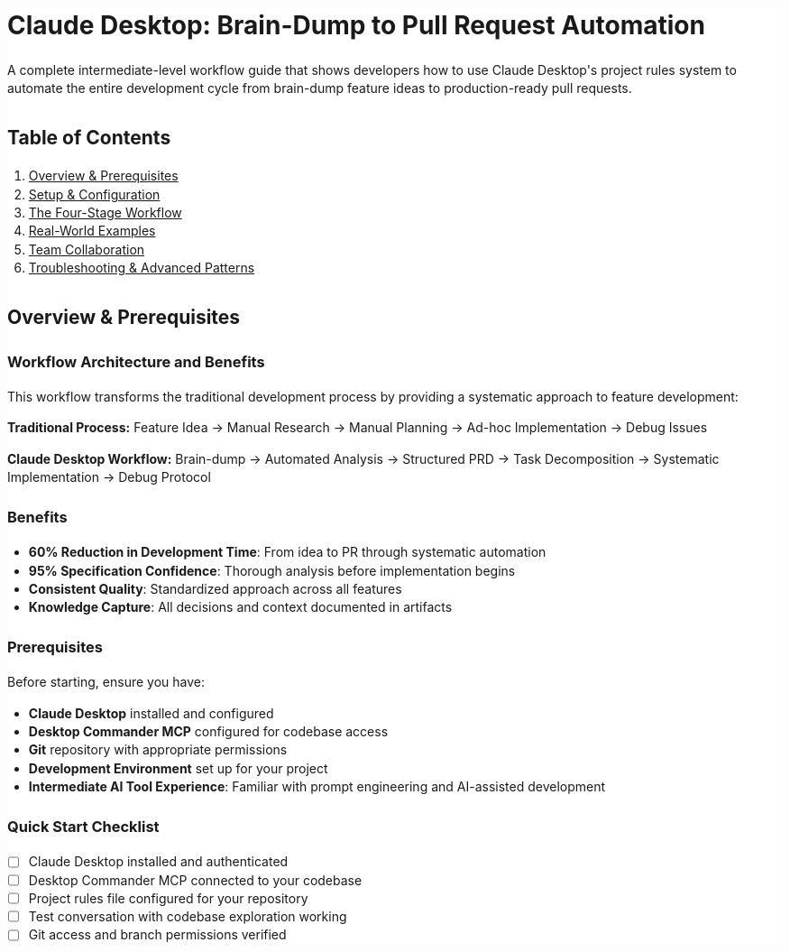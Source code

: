 # Claude Desktop: Brain-Dump to Pull Request Automation

A complete intermediate-level workflow guide that shows developers how to use Claude Desktop's project rules system to automate the entire development cycle from brain-dump feature ideas to production-ready pull requests.

## Table of Contents
1. [Overview & Prerequisites](#overview--prerequisites)
2. [Setup & Configuration](#setup--configuration)
3. [The Four-Stage Workflow](#the-four-stage-workflow)
4. [Real-World Examples](#real-world-examples)
5. [Team Collaboration](#team-collaboration)
6. [Troubleshooting & Advanced Patterns](#troubleshooting--advanced-patterns)

## Overview & Prerequisites

### Workflow Architecture and Benefits

This workflow transforms the traditional development process by providing a systematic approach to feature development:

**Traditional Process:**
Feature Idea → Manual Research → Manual Planning → Ad-hoc Implementation → Debug Issues

**Claude Desktop Workflow:**
Brain-dump → Automated Analysis → Structured PRD → Task Decomposition → Systematic Implementation → Debug Protocol

### Benefits

- **60% Reduction in Development Time**: From idea to PR through systematic automation
- **95% Specification Confidence**: Thorough analysis before implementation begins
- **Consistent Quality**: Standardized approach across all features
- **Knowledge Capture**: All decisions and context documented in artifacts

### Prerequisites

Before starting, ensure you have:

- **Claude Desktop** installed and configured
- **Desktop Commander MCP** configured for codebase access
- **Git** repository with appropriate permissions
- **Development Environment** set up for your project
- **Intermediate AI Tool Experience**: Familiar with prompt engineering and AI-assisted development

### Quick Start Checklist

- [ ] Claude Desktop installed and authenticated
- [ ] Desktop Commander MCP connected to your codebase
- [ ] Project rules file configured for your repository
- [ ] Test conversation with codebase exploration working
- [ ] Git access and branch permissions verified
